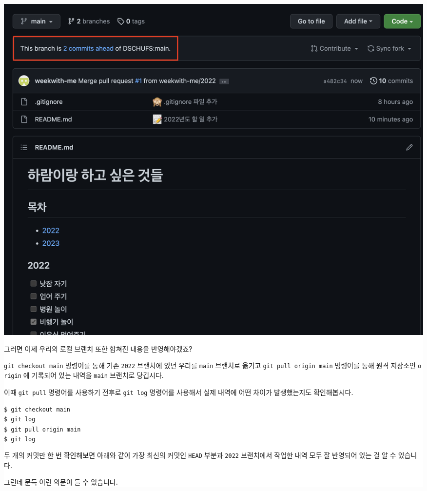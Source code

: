 <img src="./Images/12.png">

그러면 이제 우리의 로컬 브랜치 또한 합쳐진 내용을 반영해야겠죠?

`git checkout main` 명령어를 통해 기존 `2022` 브랜치에 있던 우리를 `main` 브랜치로 옮기고 `git pull origin main` 명령어를 통해 원격 저장소인 `origin` 에 기록되어 있는 내역을 `main` 브랜치로 당깁시다.

이때 `git pull` 명령어를 사용하기 전후로 `git log` 명령어를 사용해서 실제 내역에 어떤 차이가 발생했는지도 확인해봅시다.

```Bash
$ git checkout main
$ git log
$ git pull origin main
$ git log
```

두 개의 커밋만 한 번 확인해보면 아래와 같이 가장 최신의 커밋인 `HEAD` 부분과 `2022` 브랜치에서 작업한 내역 모두 잘 반영되어 있는 걸 알 수 있습니다.

그런데 문득 이런 의문이 들 수 있습니다.
